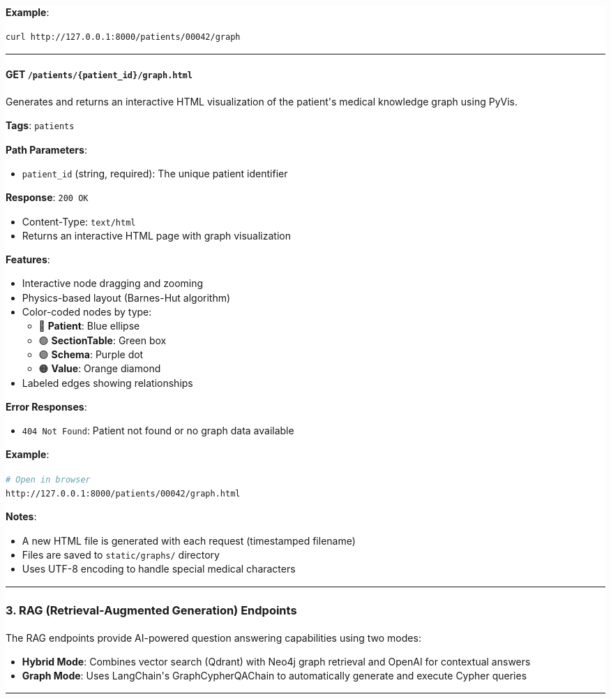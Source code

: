**Example**:
```bash
curl http://127.0.0.1:8000/patients/00042/graph
```

---

#### **GET** `/patients/{patient_id}/graph.html`

Generates and returns an interactive HTML visualization of the patient's medical knowledge graph using PyVis.

**Tags**: `patients`

**Path Parameters**:
- `patient_id` (string, required): The unique patient identifier

**Response**: `200 OK`
- Content-Type: `text/html`
- Returns an interactive HTML page with graph visualization

**Features**:
- Interactive node dragging and zooming
- Physics-based layout (Barnes-Hut algorithm)
- Color-coded nodes by type:
  - 🔵 **Patient**: Blue ellipse
  - 🟢 **SectionTable**: Green box
  - 🟣 **Schema**: Purple dot
  - 🟠 **Value**: Orange diamond
- Labeled edges showing relationships

**Error Responses**:
- `404 Not Found`: Patient not found or no graph data available

**Example**:
```bash
# Open in browser
http://127.0.0.1:8000/patients/00042/graph.html
```

**Notes**:
- A new HTML file is generated with each request (timestamped filename)
- Files are saved to `static/graphs/` directory
- Uses UTF-8 encoding to handle special medical characters

---

### 3. RAG (Retrieval-Augmented Generation) Endpoints

The RAG endpoints provide AI-powered question answering capabilities using two modes:
- **Hybrid Mode**: Combines vector search (Qdrant) with Neo4j graph retrieval and OpenAI for contextual answers
- **Graph Mode**: Uses LangChain's GraphCypherQAChain to automatically generate and execute Cypher queries

---
